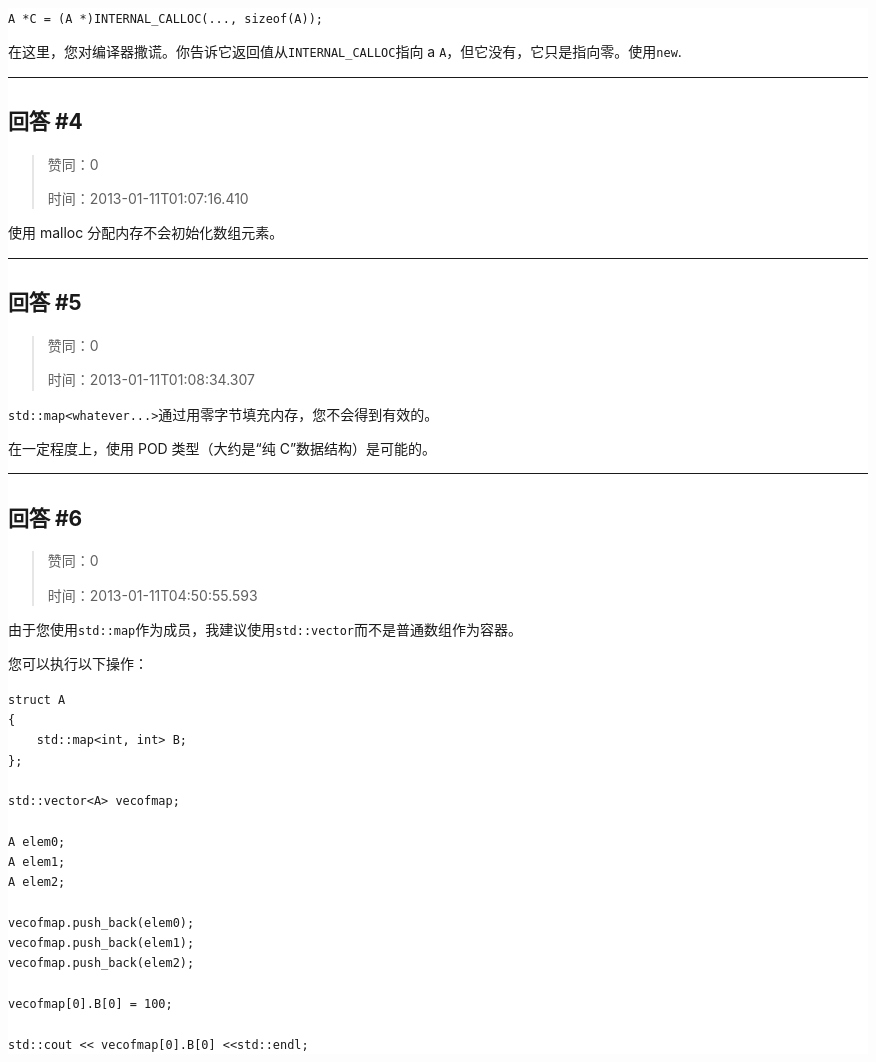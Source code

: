 ```
A *C = (A *)INTERNAL_CALLOC(..., sizeof(A)); 
```

在这里，您对编译器撒谎。你告诉它返回值从`INTERNAL_CALLOC`指向 a `A`，但它没有，它只是指向零。使用`new`.

* * *

## 回答 #4

> 赞同：0
> 
> 时间：2013-01-11T01:07:16.410

使用 malloc 分配内存不会初始化数组元素。

* * *

## 回答 #5

> 赞同：0
> 
> 时间：2013-01-11T01:08:34.307

`std::map<whatever...>`通过用零字节填充内存，您不会得到有效的。

在一定程度上，使用 POD 类型（大约是“纯 C”数据结构）是可能的。

* * *

## 回答 #6

> 赞同：0
> 
> 时间：2013-01-11T04:50:55.593

由于您使用`std::map`作为成员，我建议使用`std::vector`而不是普通数组作为容器。

您可以执行以下操作：

```
struct A
{
    std::map<int, int> B;
};

std::vector<A> vecofmap;    

A elem0;
A elem1;
A elem2;

vecofmap.push_back(elem0);
vecofmap.push_back(elem1);
vecofmap.push_back(elem2);

vecofmap[0].B[0] = 100;

std::cout << vecofmap[0].B[0] <<std::endl; 
```
